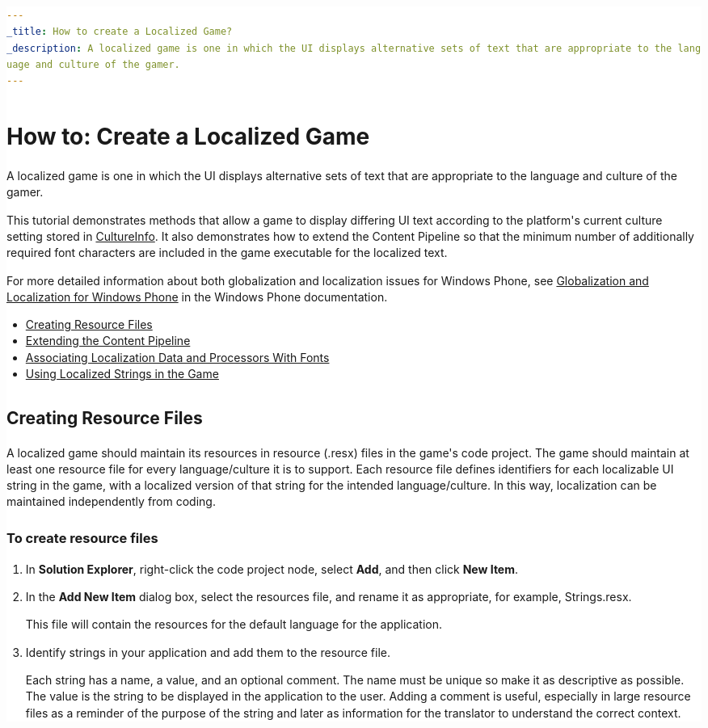 ```yaml
---
_title: How to create a Localized Game?
_description: A localized game is one in which the UI displays alternative sets of text that are appropriate to the language and culture of the gamer.
---
```


# How to: Create a Localized Game

A localized game is one in which the UI displays alternative sets of text that are appropriate to the language and culture of the gamer.

This tutorial demonstrates methods that allow a game to display differing UI text according to the platform's current culture setting stored in [CultureInfo](http://msdn.microsoft.com/en-us/library/system.globalization.cultureinfo.aspx). It also demonstrates how to extend the Content Pipeline so that the minimum number of additionally required font characters are included in the game executable for the localized text.

For more detailed information about both globalization and localization issues for Windows Phone, see [Globalization and Localization for Windows Phone](http://go.microsoft.com/fwlink/?LinkId=254839) in the Windows Phone documentation.

* [Creating Resource Files](#creating-resource-files)
* [Extending the Content Pipeline](#extending-the-content-pipeline)
* [Associating Localization Data and Processors With Fonts](#associating-localization-data-and-processors-with-fonts)
* [Using Localized Strings in the Game](#using-localized-strings-in-the-game)

## Creating Resource Files

A localized game should maintain its resources in resource (.resx) files in the game's code project. The game should maintain at least one resource file for every language/culture it is to support. Each resource file defines identifiers for each localizable UI string in the game, with a localized version of that string for the intended language/culture. In this way, localization can be maintained independently from coding.

### To create resource files

1. In **Solution Explorer**, right-click the code project node, select **Add**, and then click **New Item**.

2. In the **Add New Item** dialog box, select the resources file, and rename it as appropriate, for example, Strings.resx.

    This file will contain the resources for the default language for the application.

3. Identify strings in your application and add them to the resource file.

    Each string has a name, a value, and an optional comment. The name must be unique so make it as descriptive as possible. The value is the string to be displayed in the application to the user. Adding a comment is useful, especially in large resource files as a reminder of the purpose of the string and later as information for the translator to understand the correct context.
